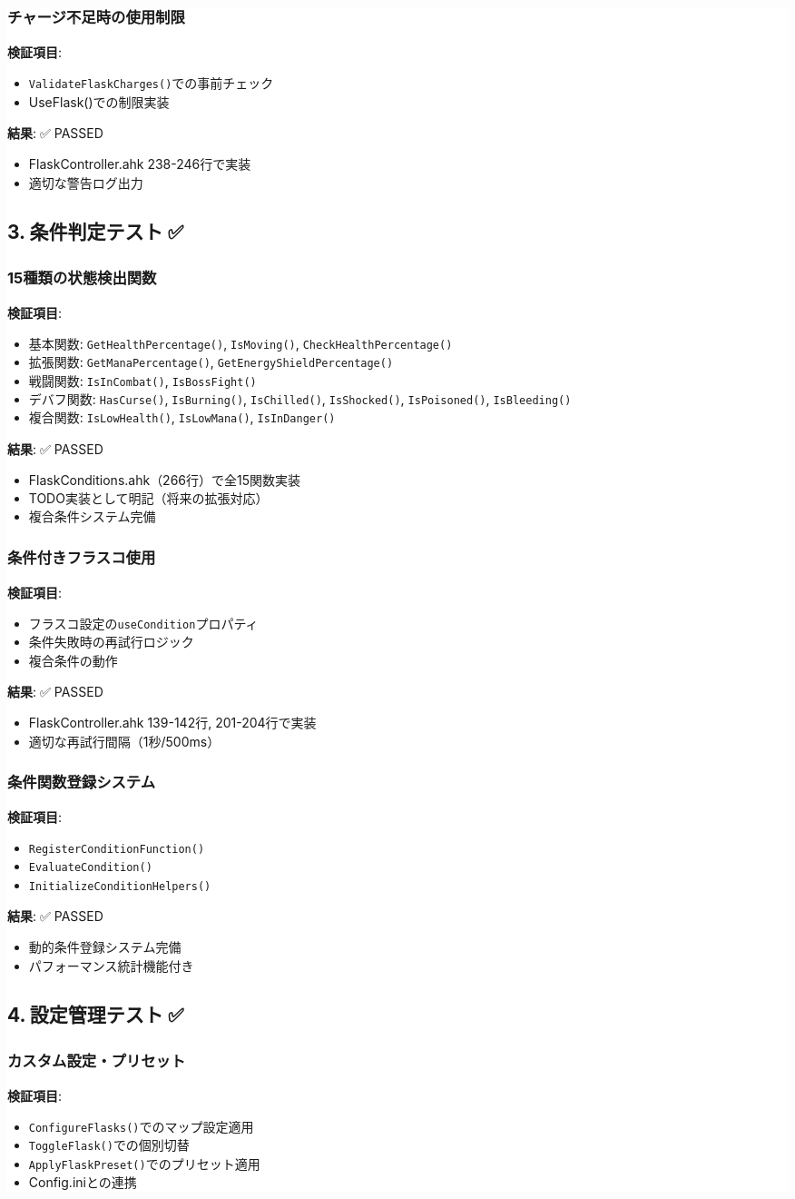 ### チャージ不足時の使用制限
**検証項目**:
- `ValidateFlaskCharges()`での事前チェック
- UseFlask()での制限実装

**結果**: ✅ PASSED
- FlaskController.ahk 238-246行で実装
- 適切な警告ログ出力

## 3. 条件判定テスト ✅

### 15種類の状態検出関数
**検証項目**:
- 基本関数: `GetHealthPercentage()`, `IsMoving()`, `CheckHealthPercentage()`
- 拡張関数: `GetManaPercentage()`, `GetEnergyShieldPercentage()`
- 戦闘関数: `IsInCombat()`, `IsBossFight()`
- デバフ関数: `HasCurse()`, `IsBurning()`, `IsChilled()`, `IsShocked()`, `IsPoisoned()`, `IsBleeding()`
- 複合関数: `IsLowHealth()`, `IsLowMana()`, `IsInDanger()`

**結果**: ✅ PASSED  
- FlaskConditions.ahk（266行）で全15関数実装
- TODO実装として明記（将来の拡張対応）
- 複合条件システム完備

### 条件付きフラスコ使用
**検証項目**:
- フラスコ設定の`useCondition`プロパティ
- 条件失敗時の再試行ロジック
- 複合条件の動作

**結果**: ✅ PASSED
- FlaskController.ahk 139-142行, 201-204行で実装
- 適切な再試行間隔（1秒/500ms）

### 条件関数登録システム
**検証項目**:
- `RegisterConditionFunction()`
- `EvaluateCondition()`
- `InitializeConditionHelpers()`

**結果**: ✅ PASSED
- 動的条件登録システム完備
- パフォーマンス統計機能付き

## 4. 設定管理テスト ✅

### カスタム設定・プリセット
**検証項目**:
- `ConfigureFlasks()`でのマップ設定適用
- `ToggleFlask()`での個別切替
- `ApplyFlaskPreset()`でのプリセット適用
- Config.iniとの連携
